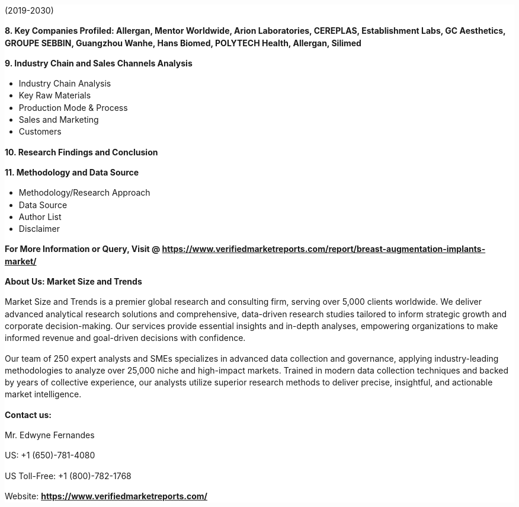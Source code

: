 (2019-2030)</li></ul><p><strong>8. Key Companies Profiled: Allergan, Mentor Worldwide, Arion Laboratories, CEREPLAS, Establishment Labs, GC Aesthetics, GROUPE SEBBIN, Guangzhou Wanhe, Hans Biomed, POLYTECH Health, Allergan, Silimed</strong></p><p><strong>9. Industry Chain and Sales Channels Analysis</strong></p><ul><li>Industry Chain Analysis</li><li>Key Raw Materials</li><li>Production Mode &amp; Process</li><li>Sales and Marketing</li><li>Customers</li></ul><p><strong>10. Research Findings and Conclusion</strong></p><p><strong>11. Methodology and Data Source</strong></p><ul><li>Methodology/Research Approach</li><li>Data Source</li><li>Author List</li><li>Disclaimer</li></ul></p><p><strong>For More Information or Query, Visit @ <a href="https://www.verifiedmarketreports.com/report/breast-augmentation-implants-market/">https://www.verifiedmarketreports.com/report/breast-augmentation-implants-market/</a></strong></p><p><strong>About Us: Market Size and Trends</strong></p><p>Market Size and Trends is a premier global research and consulting firm, serving over 5,000 clients worldwide. We deliver advanced analytical research solutions and comprehensive, data-driven research studies tailored to inform strategic growth and corporate decision-making. Our services provide essential insights and in-depth analyses, empowering organizations to make informed revenue and goal-driven decisions with confidence.</p><p>Our team of 250 expert analysts and SMEs specializes in advanced data collection and governance, applying industry-leading methodologies to analyze over 25,000 niche and high-impact markets. Trained in modern data collection techniques and backed by years of collective experience, our analysts utilize superior research methods to deliver precise, insightful, and actionable market intelligence.</p><p><strong>Contact us:</strong></p><p>Mr. Edwyne Fernandes</p><p>US: +1 (650)-781-4080</p><p>US Toll-Free: +1 (800)-782-1768</p><p>Website: <strong><a href="https://www.verifiedmarketreports.com/">https://www.verifiedmarketreports.com/</a></strong></p>
